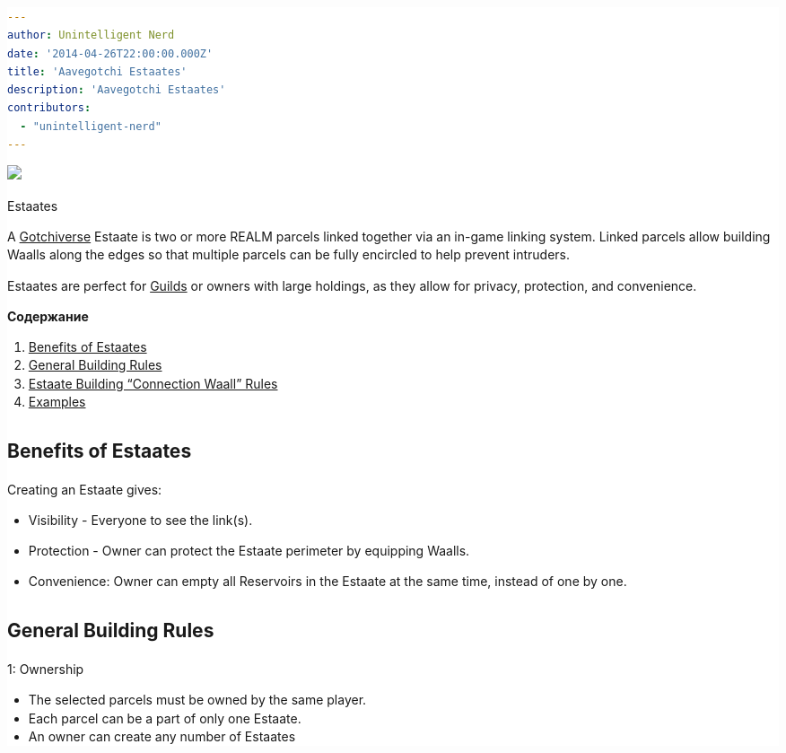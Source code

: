 ```yaml
---
author: Unintelligent Nerd
date: '2014-04-26T22:00:00.000Z'
title: 'Aavegotchi Estaates'
description: 'Aavegotchi Estaates'
contributors:
  - "unintelligent-nerd"
---
```


<div class="headerImageContainer">
<img class="headerImage" src="/estaates/estaates.png">
<p class="headerImageText">Estaates</p>
</div>

A [Gotchiverse](/gotchiverse) Estaate is two or more REALM parcels linked together via an in-game linking system. Linked parcels allow building Waalls along the edges so that multiple parcels can be fully encircled to help prevent intruders.

Estaates are perfect for [Guilds](/guild) or owners with large holdings, as they allow for privacy, protection, and convenience.

<div class="contentsBox">

**Содержание**

<ol>
<li><a href=#benefits-of-estaates>Benefits of Estaates</a></li>
<li><a href=#general-building-rules>General Building Rules</a></li>
<li><a href=#estaate-building--connection-waall--rules>Estaate Building “Connection Waall” Rules</a></li>
<li><a href=#examples>Examples</a></li>
</ol>

</div>

## Benefits of Estaates

Creating an Estaate gives:

* Visibility - Everyone to see the link(s).

* Protection - Owner can protect the Estaate perimeter by equipping Waalls.

* Convenience: Owner can empty all Reservoirs in the Estaate at the same time, instead of one by one.

## General Building Rules

1: Ownership

* The selected parcels must be owned by the same player.
* Each parcel can be a part of only one Estaate.
* An owner can create any number of Estaates
